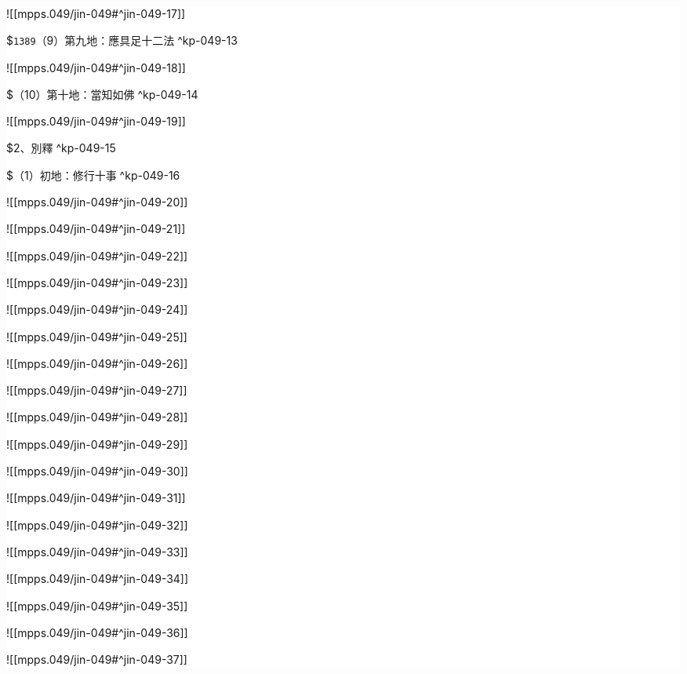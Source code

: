 ![[mpps.049/jin-049#^jin-049-17]]

 $`1389`（9）第九地：應具足十二法 ^kp-049-13

![[mpps.049/jin-049#^jin-049-18]]

 $（10）第十地：當知如佛 ^kp-049-14

![[mpps.049/jin-049#^jin-049-19]]

 $2、別釋 ^kp-049-15

 $（1）初地：修行十事 ^kp-049-16

![[mpps.049/jin-049#^jin-049-20]]

![[mpps.049/jin-049#^jin-049-21]]

![[mpps.049/jin-049#^jin-049-22]]

![[mpps.049/jin-049#^jin-049-23]]

![[mpps.049/jin-049#^jin-049-24]]

![[mpps.049/jin-049#^jin-049-25]]

![[mpps.049/jin-049#^jin-049-26]]

![[mpps.049/jin-049#^jin-049-27]]

![[mpps.049/jin-049#^jin-049-28]]

![[mpps.049/jin-049#^jin-049-29]]

![[mpps.049/jin-049#^jin-049-30]]

![[mpps.049/jin-049#^jin-049-31]]

![[mpps.049/jin-049#^jin-049-32]]

![[mpps.049/jin-049#^jin-049-33]]

![[mpps.049/jin-049#^jin-049-34]]

![[mpps.049/jin-049#^jin-049-35]]

![[mpps.049/jin-049#^jin-049-36]]

![[mpps.049/jin-049#^jin-049-37]]
